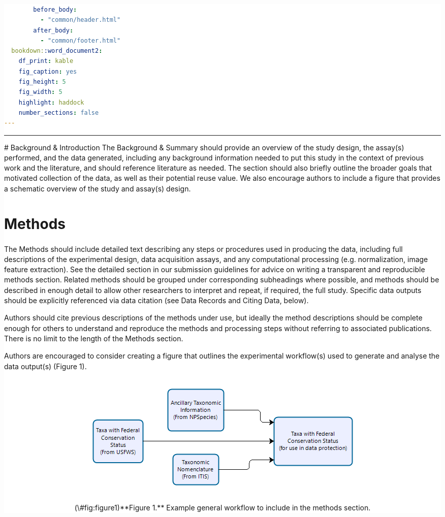 ```yaml
        before_body:
          - "common/header.html"
        after_body: 
          - "common/footer.html"
  bookdown::word_document2:
    df_print: kable
    fig_caption: yes
    fig_height: 5
    fig_width: 5
    highlight: haddock
    number_sections: false
---
```






<hr>
# Background & Introduction
The Background & Summary should provide an overview of the study design, the assay(s) performed, and the data generated, including any background information needed to put this study in the context of previous work and the literature, and should reference literature as needed. The section should also briefly outline the broader goals that motivated collection of the data, as well as their potential reuse value. We also encourage authors to include a figure that provides a schematic overview of the study and assay(s) design. 

# Methods
The Methods should include detailed text describing any steps or procedures used in producing the data, including full descriptions of the experimental design, data acquisition assays, and any computational processing (e.g. normalization, image feature extraction). See the detailed section in our submission guidelines for advice on writing a transparent and reproducible methods section. Related methods should be grouped under corresponding subheadings where possible, and methods should be described in enough detail to allow other researchers to interpret and repeat, if required, the full study. Specific data outputs should be explicitly referenced via data citation (see Data Records and Citing Data, below).

Authors should cite previous descriptions of the methods under use, but ideally the method descriptions should be complete enough for others to understand and reproduce the methods and processing steps without referring to associated publications. There is no limit to the length of the Methods section.

Authors are encouraged to consider creating a figure that outlines the experimental workflow(s) used to generate and analyse the data output(s) (Figure 1).


<div class="figure" style="text-align: center">
<img src="figures/ProcessingWorkflow.png" alt="**Figure 1.** Example general workflow to include in the methods section." width="550" />
<p class="caption">(\#fig:figure1)**Figure 1.** Example general workflow to include in the methods section.</p>
</div>
